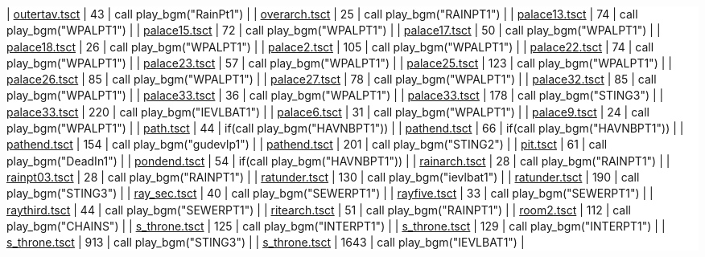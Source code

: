 | [outertav.tsct](../../../out/outertav.tsct#L43) | 43 | call play_bgm("RainPt1") |
| [overarch.tsct](../../../out/overarch.tsct#L25) | 25 | call play_bgm("RAINPT1") |
| [palace13.tsct](../../../out/palace13.tsct#L74) | 74 | call play_bgm("WPALPT1") |
| [palace15.tsct](../../../out/palace15.tsct#L72) | 72 | call play_bgm("WPALPT1") |
| [palace17.tsct](../../../out/palace17.tsct#L50) | 50 | call play_bgm("WPALPT1") |
| [palace18.tsct](../../../out/palace18.tsct#L26) | 26 | call play_bgm("WPALPT1") |
| [palace2.tsct](../../../out/palace2.tsct#L105) | 105 | call play_bgm("WPALPT1") |
| [palace22.tsct](../../../out/palace22.tsct#L74) | 74 | call play_bgm("WPALPT1") |
| [palace23.tsct](../../../out/palace23.tsct#L57) | 57 | call play_bgm("WPALPT1") |
| [palace25.tsct](../../../out/palace25.tsct#L123) | 123 | call play_bgm("WPALPT1") |
| [palace26.tsct](../../../out/palace26.tsct#L85) | 85 | call play_bgm("WPALPT1") |
| [palace27.tsct](../../../out/palace27.tsct#L78) | 78 | call play_bgm("WPALPT1") |
| [palace32.tsct](../../../out/palace32.tsct#L85) | 85 | call play_bgm("WPALPT1") |
| [palace33.tsct](../../../out/palace33.tsct#L36) | 36 | call play_bgm("WPALPT1") |
| [palace33.tsct](../../../out/palace33.tsct#L178) | 178 | call play_bgm("STING3") |
| [palace33.tsct](../../../out/palace33.tsct#L220) | 220 | call play_bgm("IEVLBAT1") |
| [palace6.tsct](../../../out/palace6.tsct#L31) | 31 | call play_bgm("WPALPT1") |
| [palace9.tsct](../../../out/palace9.tsct#L24) | 24 | call play_bgm("WPALPT1") |
| [path.tsct](../../../out/path.tsct#L44) | 44 | if(call play_bgm("HAVNBPT1")) |
| [pathend.tsct](../../../out/pathend.tsct#L66) | 66 | if(call play_bgm("HAVNBPT1")) |
| [pathend.tsct](../../../out/pathend.tsct#L154) | 154 | call play_bgm("gudevlp1") |
| [pathend.tsct](../../../out/pathend.tsct#L201) | 201 | call play_bgm("STING2") |
| [pit.tsct](../../../out/pit.tsct#L61) | 61 | call play_bgm("DeadIn1") |
| [pondend.tsct](../../../out/pondend.tsct#L54) | 54 | if(call play_bgm("HAVNBPT1")) |
| [rainarch.tsct](../../../out/rainarch.tsct#L28) | 28 | call play_bgm("RAINPT1") |
| [rainpt03.tsct](../../../out/rainpt03.tsct#L28) | 28 | call play_bgm("RAINPT1") |
| [ratunder.tsct](../../../out/ratunder.tsct#L130) | 130 | call play_bgm("ievlbat1") |
| [ratunder.tsct](../../../out/ratunder.tsct#L190) | 190 | call play_bgm("STING3") |
| [ray_sec.tsct](../../../out/ray_sec.tsct#L40) | 40 | call play_bgm("SEWERPT1") |
| [rayfive.tsct](../../../out/rayfive.tsct#L33) | 33 | call play_bgm("SEWERPT1") |
| [raythird.tsct](../../../out/raythird.tsct#L44) | 44 | call play_bgm("SEWERPT1") |
| [ritearch.tsct](../../../out/ritearch.tsct#L51) | 51 | call play_bgm("RAINPT1") |
| [room2.tsct](../../../out/room2.tsct#L112) | 112 | call play_bgm("CHAINS") |
| [s_throne.tsct](../../../out/s_throne.tsct#L125) | 125 | call play_bgm("INTERPT1") |
| [s_throne.tsct](../../../out/s_throne.tsct#L129) | 129 | call play_bgm("INTERPT1") |
| [s_throne.tsct](../../../out/s_throne.tsct#L913) | 913 | call play_bgm("STING3") |
| [s_throne.tsct](../../../out/s_throne.tsct#L1643) | 1643 | call play_bgm("IEVLBAT1") |